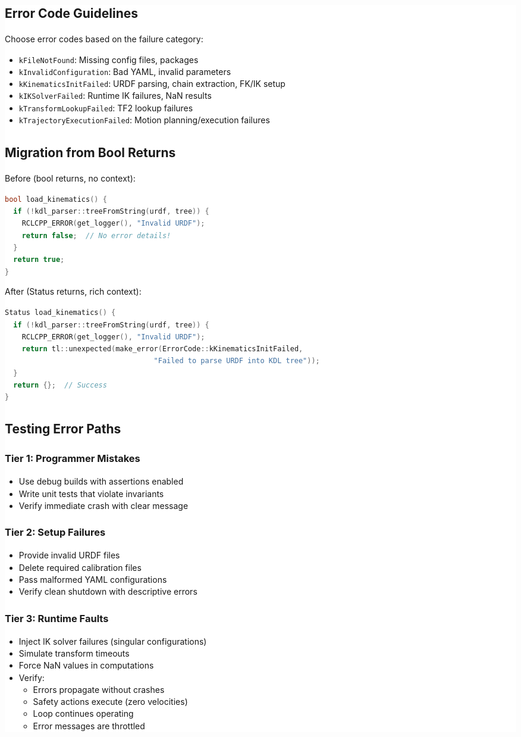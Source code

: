 ## Error Code Guidelines

Choose error codes based on the failure category:
- `kFileNotFound`: Missing config files, packages
- `kInvalidConfiguration`: Bad YAML, invalid parameters
- `kKinematicsInitFailed`: URDF parsing, chain extraction, FK/IK setup
- `kIKSolverFailed`: Runtime IK failures, NaN results
- `kTransformLookupFailed`: TF2 lookup failures
- `kTrajectoryExecutionFailed`: Motion planning/execution failures

## Migration from Bool Returns

Before (bool returns, no context):
```cpp
bool load_kinematics() {
  if (!kdl_parser::treeFromString(urdf, tree)) {
    RCLCPP_ERROR(get_logger(), "Invalid URDF");
    return false;  // No error details!
  }
  return true;
}
```

After (Status returns, rich context):
```cpp
Status load_kinematics() {
  if (!kdl_parser::treeFromString(urdf, tree)) {
    RCLCPP_ERROR(get_logger(), "Invalid URDF");
    return tl::unexpected(make_error(ErrorCode::kKinematicsInitFailed,
                                   "Failed to parse URDF into KDL tree"));
  }
  return {};  // Success
}
```

## Testing Error Paths

### Tier 1: Programmer Mistakes
- Use debug builds with assertions enabled
- Write unit tests that violate invariants
- Verify immediate crash with clear message

### Tier 2: Setup Failures  
- Provide invalid URDF files
- Delete required calibration files
- Pass malformed YAML configurations
- Verify clean shutdown with descriptive errors

### Tier 3: Runtime Faults
- Inject IK solver failures (singular configurations)
- Simulate transform timeouts
- Force NaN values in computations
- Verify:
  - Errors propagate without crashes
  - Safety actions execute (zero velocities)
  - Loop continues operating
  - Error messages are throttled

